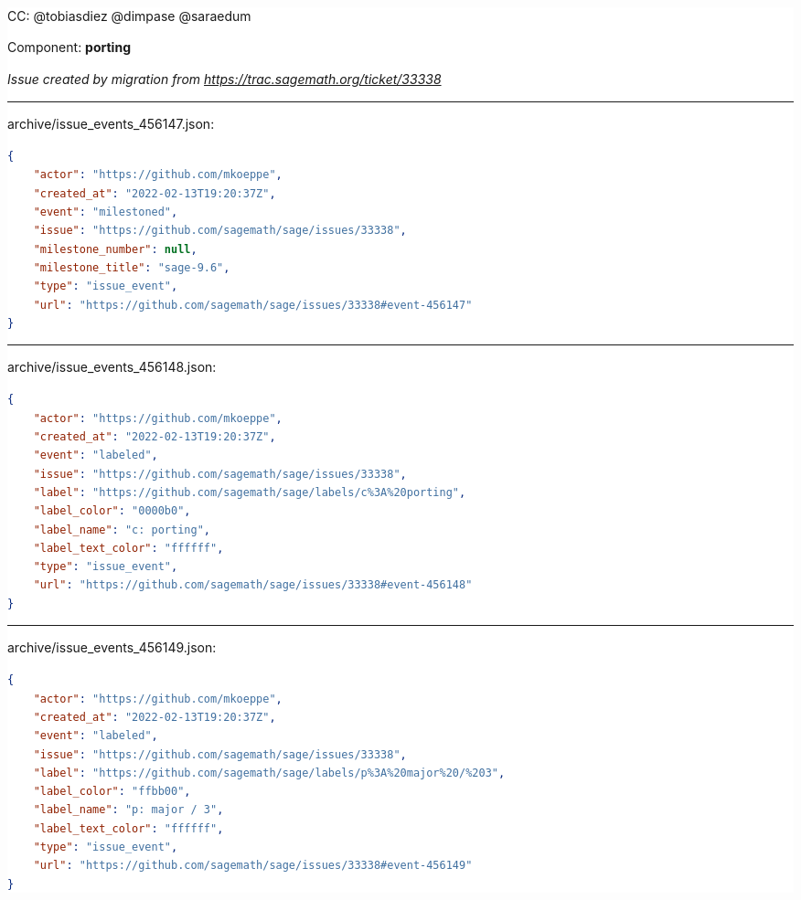 CC:  @tobiasdiez @dimpase @saraedum

Component: **porting**

_Issue created by migration from https://trac.sagemath.org/ticket/33338_





---

archive/issue_events_456147.json:
```json
{
    "actor": "https://github.com/mkoeppe",
    "created_at": "2022-02-13T19:20:37Z",
    "event": "milestoned",
    "issue": "https://github.com/sagemath/sage/issues/33338",
    "milestone_number": null,
    "milestone_title": "sage-9.6",
    "type": "issue_event",
    "url": "https://github.com/sagemath/sage/issues/33338#event-456147"
}
```



---

archive/issue_events_456148.json:
```json
{
    "actor": "https://github.com/mkoeppe",
    "created_at": "2022-02-13T19:20:37Z",
    "event": "labeled",
    "issue": "https://github.com/sagemath/sage/issues/33338",
    "label": "https://github.com/sagemath/sage/labels/c%3A%20porting",
    "label_color": "0000b0",
    "label_name": "c: porting",
    "label_text_color": "ffffff",
    "type": "issue_event",
    "url": "https://github.com/sagemath/sage/issues/33338#event-456148"
}
```



---

archive/issue_events_456149.json:
```json
{
    "actor": "https://github.com/mkoeppe",
    "created_at": "2022-02-13T19:20:37Z",
    "event": "labeled",
    "issue": "https://github.com/sagemath/sage/issues/33338",
    "label": "https://github.com/sagemath/sage/labels/p%3A%20major%20/%203",
    "label_color": "ffbb00",
    "label_name": "p: major / 3",
    "label_text_color": "ffffff",
    "type": "issue_event",
    "url": "https://github.com/sagemath/sage/issues/33338#event-456149"
}
```
